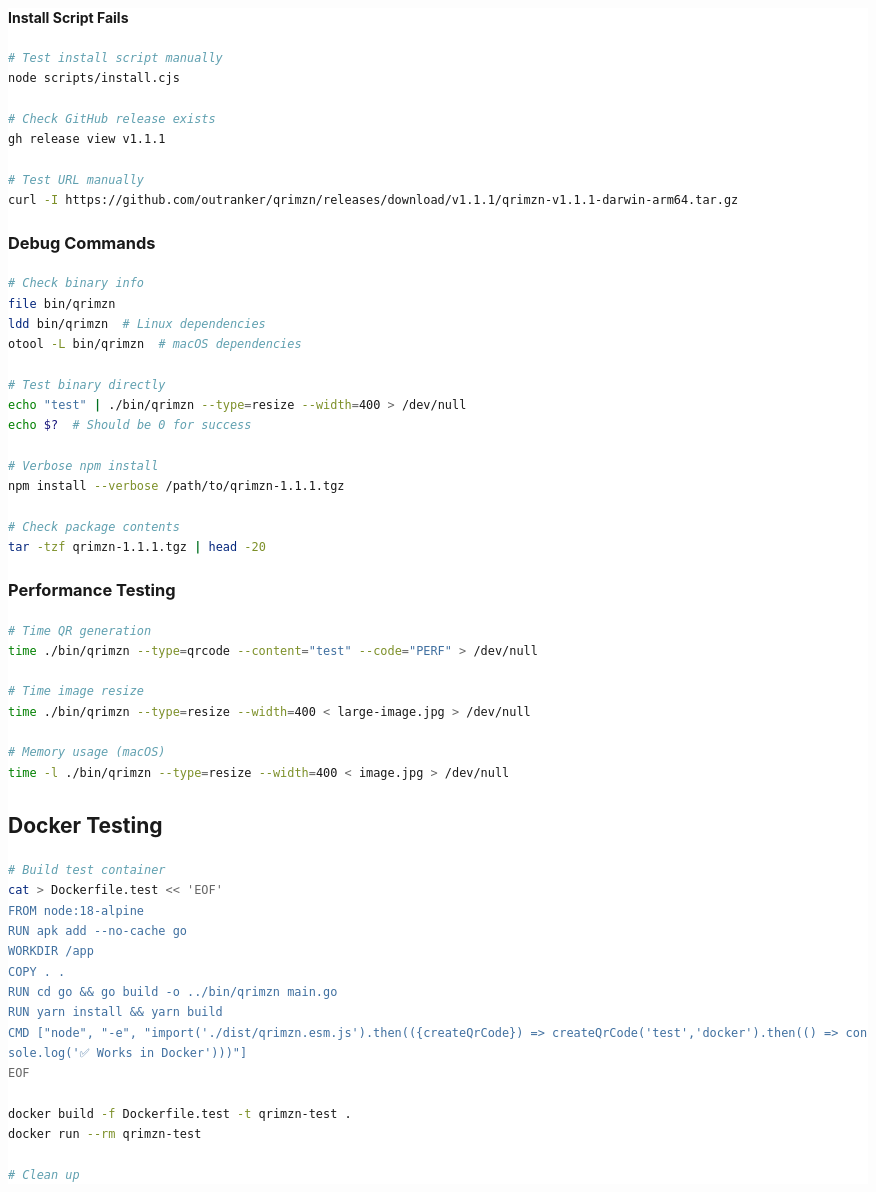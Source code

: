 #### Install Script Fails

```bash
# Test install script manually
node scripts/install.cjs

# Check GitHub release exists
gh release view v1.1.1

# Test URL manually
curl -I https://github.com/outranker/qrimzn/releases/download/v1.1.1/qrimzn-v1.1.1-darwin-arm64.tar.gz
```

### Debug Commands

```bash
# Check binary info
file bin/qrimzn
ldd bin/qrimzn  # Linux dependencies
otool -L bin/qrimzn  # macOS dependencies

# Test binary directly
echo "test" | ./bin/qrimzn --type=resize --width=400 > /dev/null
echo $?  # Should be 0 for success

# Verbose npm install
npm install --verbose /path/to/qrimzn-1.1.1.tgz

# Check package contents
tar -tzf qrimzn-1.1.1.tgz | head -20
```

### Performance Testing

```bash
# Time QR generation
time ./bin/qrimzn --type=qrcode --content="test" --code="PERF" > /dev/null

# Time image resize
time ./bin/qrimzn --type=resize --width=400 < large-image.jpg > /dev/null

# Memory usage (macOS)
time -l ./bin/qrimzn --type=resize --width=400 < image.jpg > /dev/null
```

## Docker Testing

```bash
# Build test container
cat > Dockerfile.test << 'EOF'
FROM node:18-alpine
RUN apk add --no-cache go
WORKDIR /app
COPY . .
RUN cd go && go build -o ../bin/qrimzn main.go
RUN yarn install && yarn build
CMD ["node", "-e", "import('./dist/qrimzn.esm.js').then(({createQrCode}) => createQrCode('test','docker').then(() => console.log('✅ Works in Docker')))"]
EOF

docker build -f Dockerfile.test -t qrimzn-test .
docker run --rm qrimzn-test

# Clean up
```